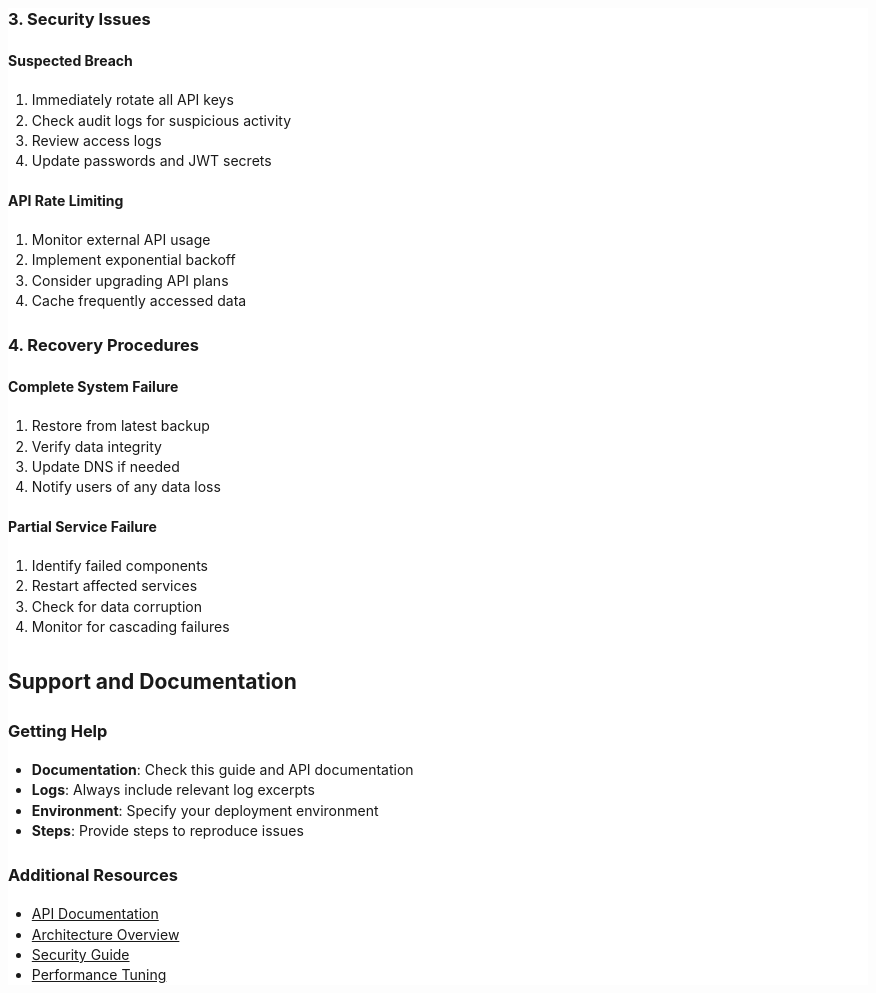 ### 3. Security Issues

#### Suspected Breach
1. Immediately rotate all API keys
2. Check audit logs for suspicious activity
3. Review access logs
4. Update passwords and JWT secrets

#### API Rate Limiting
1. Monitor external API usage
2. Implement exponential backoff
3. Consider upgrading API plans
4. Cache frequently accessed data

### 4. Recovery Procedures

#### Complete System Failure
1. Restore from latest backup
2. Verify data integrity
3. Update DNS if needed
4. Notify users of any data loss

#### Partial Service Failure
1. Identify failed components
2. Restart affected services
3. Check for data corruption
4. Monitor for cascading failures

## Support and Documentation

### Getting Help
- **Documentation**: Check this guide and API documentation
- **Logs**: Always include relevant log excerpts
- **Environment**: Specify your deployment environment
- **Steps**: Provide steps to reproduce issues

### Additional Resources
- [API Documentation](./docs/)
- [Architecture Overview](./docs/architecture.md)
- [Security Guide](./docs/security.md)
- [Performance Tuning](./docs/performance.md)
